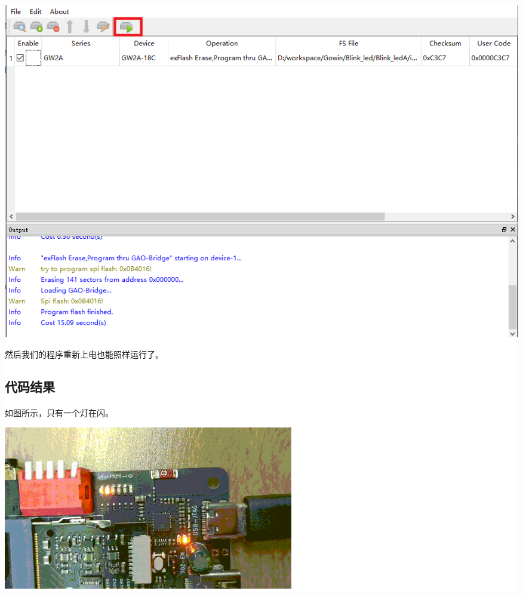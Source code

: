 ![flash_download](./assets/led_assets/flash_download.png)

然后我们的程序重新上电也能照样运行了。

## 代码结果

如图所示，只有一个灯在闪。

![led_blink](./assets/led_assets/led_blink.gif)
